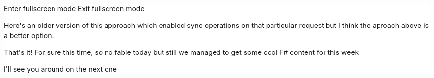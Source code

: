 
Enter fullscreen mode Exit fullscreen mode

Here's an older version of this approach which enabled sync operations on that particular request but I think the aproach above is a better option.

That's it! For sure this time, so no fable today but still we managed to get some cool F# content for this week

I'll see you around on the next one